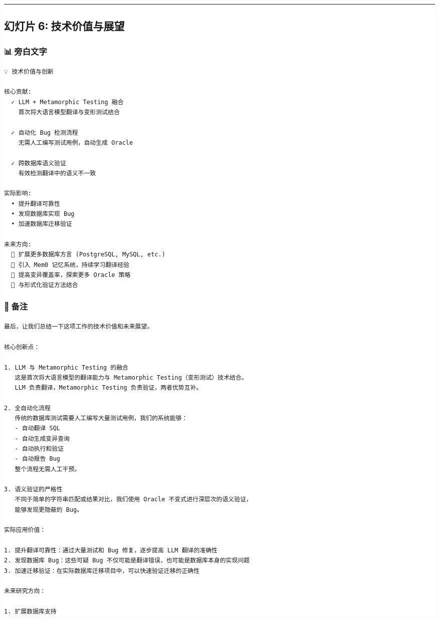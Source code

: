 ```
```

---

## 幻灯片 6: 技术价值与展望

### 📊 旁白文字
```
💡 技术价值与创新

核心贡献:
  ✓ LLM + Metamorphic Testing 融合
    首次将大语言模型翻译与变形测试结合
    
  ✓ 自动化 Bug 检测流程
    无需人工编写测试用例，自动生成 Oracle
    
  ✓ 跨数据库语义验证
    有效检测翻译中的语义不一致

实际影响:
  • 提升翻译可靠性
  • 发现数据库实现 Bug
  • 加速数据库迁移验证

未来方向:
  🔮 扩展更多数据库方言 (PostgreSQL, MySQL, etc.)
  🔮 引入 Mem0 记忆系统，持续学习翻译经验
  🔮 提高变异覆盖率，探索更多 Oracle 策略
  🔮 与形式化验证方法结合
```

### 📝 备注
```
最后，让我们总结一下这项工作的技术价值和未来展望。

核心创新点：

1. LLM 与 Metamorphic Testing 的融合
   这是首次将大语言模型的翻译能力与 Metamorphic Testing（变形测试）技术结合。
   LLM 负责翻译，Metamorphic Testing 负责验证，两者优势互补。

2. 全自动化流程
   传统的数据库测试需要人工编写大量测试用例，我们的系统能够：
   - 自动翻译 SQL
   - 自动生成变异查询
   - 自动执行和验证
   - 自动报告 Bug
   整个流程无需人工干预。

3. 语义验证的严格性
   不同于简单的字符串匹配或结果对比，我们使用 Oracle 不变式进行深层次的语义验证，
   能够发现更隐蔽的 Bug。

实际应用价值：

1. 提升翻译可靠性：通过大量测试和 Bug 修复，逐步提高 LLM 翻译的准确性
2. 发现数据库 Bug：这些可疑 Bug 不仅可能是翻译错误，也可能是数据库本身的实现问题
3. 加速迁移验证：在实际数据库迁移项目中，可以快速验证迁移的正确性

未来研究方向：

1. 扩展数据库支持
```
